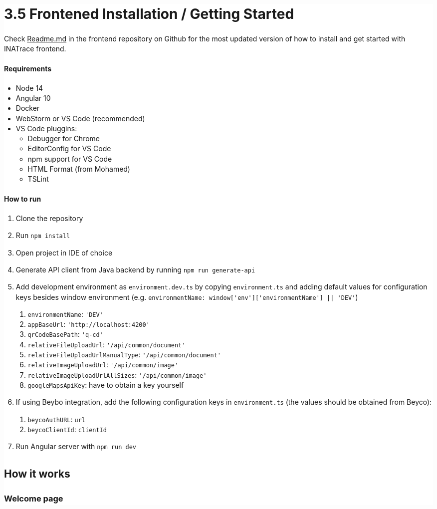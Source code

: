 # 3.5 Frontened Installation / Getting Started 

Check [Readme.md](https://github.com/INATrace/fe?tab=readme-ov-file#readme) in the frontend repository on Github for the most updated version of how to install and get started with INATrace frontend. 

#### Requirements

- Node 14
- Angular 10
- Docker
- WebStorm or VS Code (recommended)
- VS Code pluggins:
    - Debugger for Chrome
    - EditorConfig for VS Code
    - npm support for VS Code
    - HTML Format (from Mohamed)
    - TSLint

#### How to run

[](https://github.com/INATrace/fe?tab=readme-ov-file#how-to-run)

1. Clone the repository
    
2. Run `npm install`
    
3. Open project in IDE of choice
    
4. Generate API client from Java backend by running `npm run generate-api`
    
5. Add development environment as `environment.dev.ts` by copying `environment.ts` and adding default values for configuration keys besides window environment (e.g. `environmentName: window['env']['environmentName'] || 'DEV'`)
    
    1. `environmentName`: `'DEV'`
    2. `appBaseUrl`: `'http://localhost:4200'`
    3. `qrCodeBasePath`: `'q-cd'`
    4. `relativeFileUploadUrl`: `'/api/common/document'`
    5. `relativeFileUploadUrlManualType`: `'/api/common/document'`
    6. `relativeImageUploadUrl`: `'/api/common/image'`
    7. `relativeImageUploadUrlAllSizes`: `'/api/common/image'`
    8. `googleMapsApiKey`: have to obtain a key yourself
6. If using Beybo integration, add the following configuration keys in `environment.ts` (the values should be obtained from Beyco):
    
    1. `beycoAuthURL`: `url`
    2. `beycoClientId`: `clientId`
7. Run Angular server with `npm run dev`
    

## How it works

[](https://github.com/INATrace/fe?tab=readme-ov-file#how-it-works)

### Welcome page
